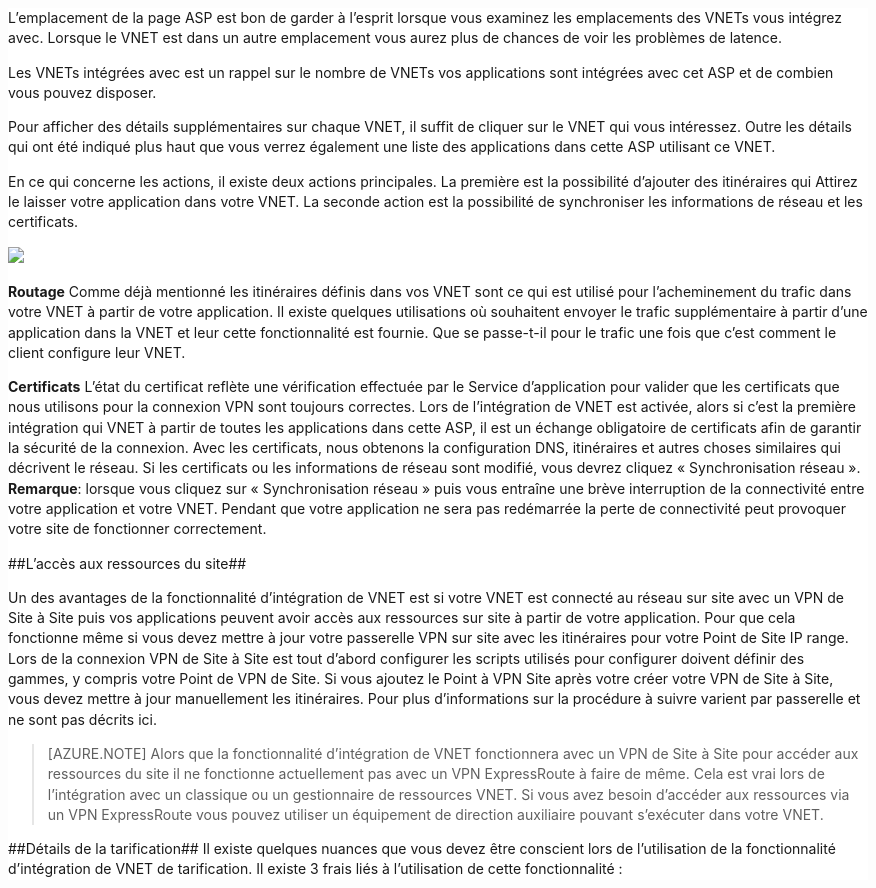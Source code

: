 L’emplacement de la page ASP est bon de garder à l’esprit lorsque vous examinez les emplacements des VNETs vous intégrez avec.  Lorsque le VNET est dans un autre emplacement vous aurez plus de chances de voir les problèmes de latence.  

Les VNETs intégrées avec est un rappel sur le nombre de VNETs vos applications sont intégrées avec cet ASP et de combien vous pouvez disposer.  

Pour afficher des détails supplémentaires sur chaque VNET, il suffit de cliquer sur le VNET qui vous intéressez.  Outre les détails qui ont été indiqué plus haut que vous verrez également une liste des applications dans cette ASP utilisant ce VNET.  

En ce qui concerne les actions, il existe deux actions principales.  La première est la possibilité d’ajouter des itinéraires qui Attirez le laisser votre application dans votre VNET.  La seconde action est la possibilité de synchroniser les informations de réseau et les certificats.

![][7]

**Routage** Comme déjà mentionné les itinéraires définis dans vos VNET sont ce qui est utilisé pour l’acheminement du trafic dans votre VNET à partir de votre application.  Il existe quelques utilisations où souhaitent envoyer le trafic supplémentaire à partir d’une application dans la VNET et leur cette fonctionnalité est fournie.  Que se passe-t-il pour le trafic une fois que c’est comment le client configure leur VNET.  

**Certificats** L’état du certificat reflète une vérification effectuée par le Service d’application pour valider que les certificats que nous utilisons pour la connexion VPN sont toujours correctes.  Lors de l’intégration de VNET est activée, alors si c’est la première intégration qui VNET à partir de toutes les applications dans cette ASP, il est un échange obligatoire de certificats afin de garantir la sécurité de la connexion.  Avec les certificats, nous obtenons la configuration DNS, itinéraires et autres choses similaires qui décrivent le réseau.
Si les certificats ou les informations de réseau sont modifié, vous devrez cliquez « Synchronisation réseau ».  **Remarque**: lorsque vous cliquez sur « Synchronisation réseau » puis vous entraîne une brève interruption de la connectivité entre votre application et votre VNET.  Pendant que votre application ne sera pas redémarrée la perte de connectivité peut provoquer votre site de fonctionner correctement.  

##<a name="accessing-on-premise-resources"></a>L’accès aux ressources du site##

Un des avantages de la fonctionnalité d’intégration de VNET est si votre VNET est connecté au réseau sur site avec un VPN de Site à Site puis vos applications peuvent avoir accès aux ressources sur site à partir de votre application.  Pour que cela fonctionne même si vous devez mettre à jour votre passerelle VPN sur site avec les itinéraires pour votre Point de Site IP range.  Lors de la connexion VPN de Site à Site est tout d’abord configurer les scripts utilisés pour configurer doivent définir des gammes, y compris votre Point de VPN de Site.  Si vous ajoutez le Point à VPN Site après votre créer votre VPN de Site à Site, vous devez mettre à jour manuellement les itinéraires.  Pour plus d’informations sur la procédure à suivre varient par passerelle et ne sont pas décrits ici.  

>[AZURE.NOTE] Alors que la fonctionnalité d’intégration de VNET fonctionnera avec un VPN de Site à Site pour accéder aux ressources du site il ne fonctionne actuellement pas avec un VPN ExpressRoute à faire de même.  Cela est vrai lors de l’intégration avec un classique ou un gestionnaire de ressources VNET.  Si vous avez besoin d’accéder aux ressources via un VPN ExpressRoute vous pouvez utiliser un équipement de direction auxiliaire pouvant s’exécuter dans votre VNET. 

##<a name="pricing-details"></a>Détails de la tarification##
Il existe quelques nuances que vous devez être conscient lors de l’utilisation de la fonctionnalité d’intégration de VNET de tarification.  Il existe 3 frais liés à l’utilisation de cette fonctionnalité :


[1]: ./media/web-sites-integrate-with-vnet/vnetint-upgradeplan.png
[2]: ./media/web-sites-integrate-with-vnet/vnetint-existingvnet.png
[3]: ./media/web-sites-integrate-with-vnet/vnetint-createvnet.png
[4]: ./media/web-sites-integrate-with-vnet/vnetint-howitworks.png
[5]: ./media/web-sites-integrate-with-vnet/vnetint-appmanage.png
[6]: ./media/web-sites-integrate-with-vnet/vnetint-aspmanage.png
[7]: ./media/web-sites-integrate-with-vnet/vnetint-aspmanagedetail.png
[8]: ./media/web-sites-integrate-with-vnet/vnetint-vnetp2s.png
[VNETOverview]: http://azure.microsoft.com/documentation/articles/virtual-networks-overview/ 
[AzurePortal]: http://portal.azure.com/
[ASPricing]: http://azure.microsoft.com/pricing/details/app-service/
[VNETPricing]: http://azure.microsoft.com/pricing/details/vpn-gateway/
[DataPricing]: http://azure.microsoft.com/pricing/details/data-transfers/
[V2VNETP2S]: http://azure.microsoft.com/documentation/articles/vpn-gateway-howto-point-to-site-rm-ps/
[IntPowershell]: http://azure.microsoft.com/documentation/articles/app-service-vnet-integration-powershell/
[ASEintro]: http://azure.microsoft.com/documentation/articles/app-service-app-service-environment-intro/
[ILBASE]: http://azure.microsoft.com/documentation/articles/app-service-environment-with-internal-load-balancer/